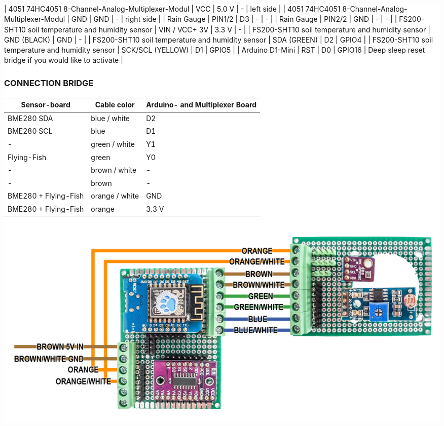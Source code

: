 | 4051 74HC4051 8-Channel-Analog-Multiplexer-Modul | VCC | 5.0 V | - | left side |
| 4051 74HC4051 8-Channel-Analog-Multiplexer-Modul | GND | GND | - | right side |
| Rain Gauge | PIN1/2 | D3 | - | - |
| Rain Gauge | PIN2/2 | GND | - | - |
| FS200-SHT10 soil temperature and humidity sensor | VIN / VCC+ 3V | 3.3 V | - |
| FS200-SHT10 soil temperature and humidity sensor | GND (BLACK) | GND | - |
| FS200-SHT10 soil temperature and humidity sensor | SDA (GREEN) | D2 | GPIO4 |
| FS200-SHT10 soil temperature and humidity sensor | SCK/SCL (YELLOW) | D1 | GPIO5 |
| Arduino D1-Mini | RST | D0 | GPIO16 | Deep sleep reset bridge if you would like to activate |

### CONNECTION BRIDGE

| Sensor-board | Cable color | Arduino- and Multiplexer Board |
| --- | --- | --- |
| BME280 SDA | blue / white | D2 |
| BME280 SCL | blue | D1 |
| - | green / white | Y1 |
| Flying-Fish | green | Y0 |
| - | brown / white | - |
| - | brown | - |
| BME280 + Flying-Fish | orange / white | GND |
| BME280 + Flying-Fish | orange | 3.3 V |

<img src="images/connection_bridge.png" alt="Colormap network cable connection bridge" width="900"/>
